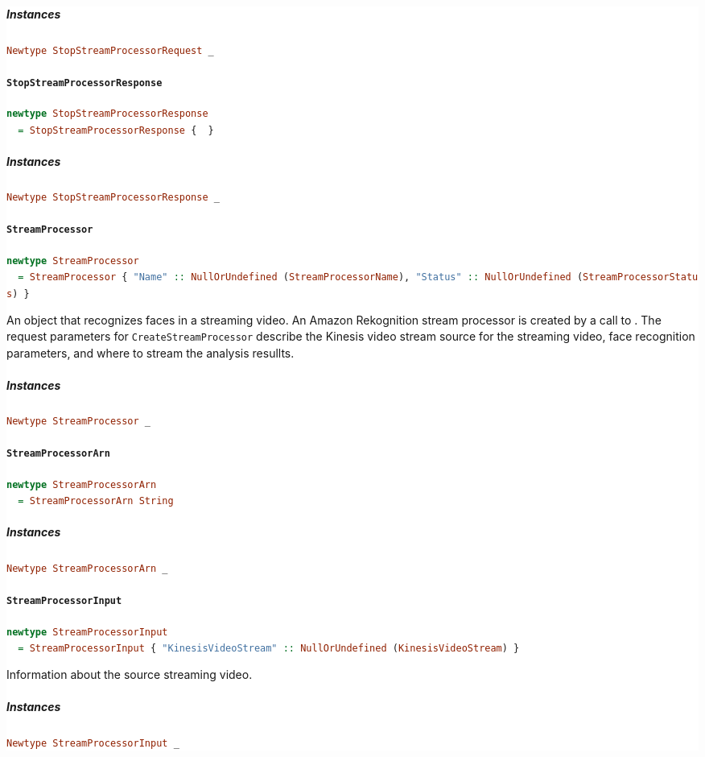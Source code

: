 ##### Instances
``` purescript
Newtype StopStreamProcessorRequest _
```

#### `StopStreamProcessorResponse`

``` purescript
newtype StopStreamProcessorResponse
  = StopStreamProcessorResponse {  }
```

##### Instances
``` purescript
Newtype StopStreamProcessorResponse _
```

#### `StreamProcessor`

``` purescript
newtype StreamProcessor
  = StreamProcessor { "Name" :: NullOrUndefined (StreamProcessorName), "Status" :: NullOrUndefined (StreamProcessorStatus) }
```

<p>An object that recognizes faces in a streaming video. An Amazon Rekognition stream processor is created by a call to . The request parameters for <code>CreateStreamProcessor</code> describe the Kinesis video stream source for the streaming video, face recognition parameters, and where to stream the analysis resullts. </p>

##### Instances
``` purescript
Newtype StreamProcessor _
```

#### `StreamProcessorArn`

``` purescript
newtype StreamProcessorArn
  = StreamProcessorArn String
```

##### Instances
``` purescript
Newtype StreamProcessorArn _
```

#### `StreamProcessorInput`

``` purescript
newtype StreamProcessorInput
  = StreamProcessorInput { "KinesisVideoStream" :: NullOrUndefined (KinesisVideoStream) }
```

<p>Information about the source streaming video. </p>

##### Instances
``` purescript
Newtype StreamProcessorInput _
```
